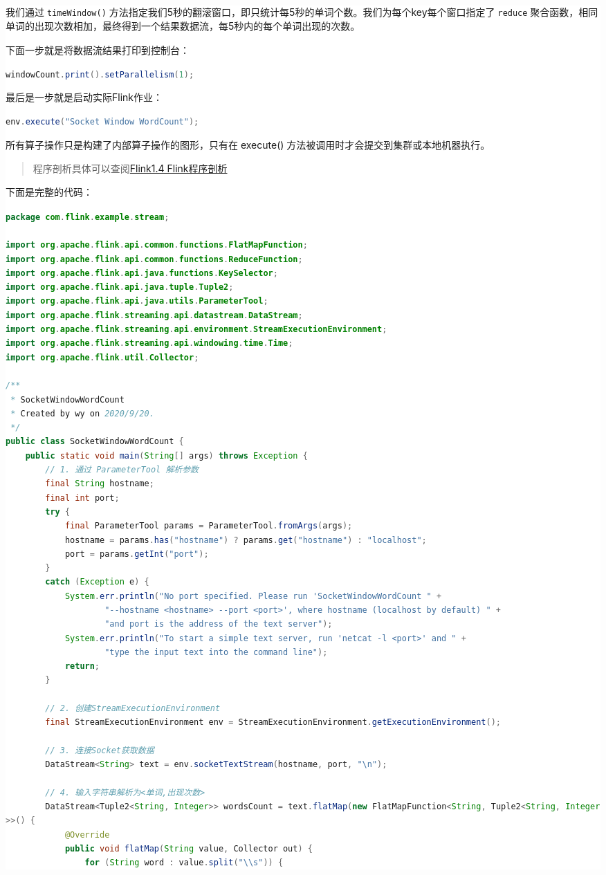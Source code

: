 我们通过 `timeWindow()` 方法指定我们5秒的翻滚窗口，即只统计每5秒的单词个数。我们为每个key每个窗口指定了 `reduce` 聚合函数，相同单词的出现次数相加，最终得到一个结果数据流，每5秒内的每个单词出现的次数。

下面一步就是将数据流结果打印到控制台：
```java
windowCount.print().setParallelism(1);
```
最后是一步就是启动实际Flink作业：
```java
env.execute("Socket Window WordCount");
```
所有算子操作只是构建了内部算子操作的图形，只有在 execute() 方法被调用时才会提交到集群或本地机器执行。

> 程序剖析具体可以查阅[Flink1.4 Flink程序剖析](http://smartsi.club/flink-anatomy-of-a-flink-program.html)

下面是完整的代码：
```java
package com.flink.example.stream;

import org.apache.flink.api.common.functions.FlatMapFunction;
import org.apache.flink.api.common.functions.ReduceFunction;
import org.apache.flink.api.java.functions.KeySelector;
import org.apache.flink.api.java.tuple.Tuple2;
import org.apache.flink.api.java.utils.ParameterTool;
import org.apache.flink.streaming.api.datastream.DataStream;
import org.apache.flink.streaming.api.environment.StreamExecutionEnvironment;
import org.apache.flink.streaming.api.windowing.time.Time;
import org.apache.flink.util.Collector;

/**
 * SocketWindowWordCount
 * Created by wy on 2020/9/20.
 */
public class SocketWindowWordCount {
    public static void main(String[] args) throws Exception {
        // 1. 通过 ParameterTool 解析参数
        final String hostname;
        final int port;
        try {
            final ParameterTool params = ParameterTool.fromArgs(args);
            hostname = params.has("hostname") ? params.get("hostname") : "localhost";
            port = params.getInt("port");
        }
        catch (Exception e) {
            System.err.println("No port specified. Please run 'SocketWindowWordCount " +
                    "--hostname <hostname> --port <port>', where hostname (localhost by default) " +
                    "and port is the address of the text server");
            System.err.println("To start a simple text server, run 'netcat -l <port>' and " +
                    "type the input text into the command line");
            return;
        }

        // 2. 创建StreamExecutionEnvironment
        final StreamExecutionEnvironment env = StreamExecutionEnvironment.getExecutionEnvironment();

        // 3. 连接Socket获取数据
        DataStream<String> text = env.socketTextStream(hostname, port, "\n");

        // 4. 输入字符串解析为<单词,出现次数>
        DataStream<Tuple2<String, Integer>> wordsCount = text.flatMap(new FlatMapFunction<String, Tuple2<String, Integer>>() {
            @Override
            public void flatMap(String value, Collector out) {
                for (String word : value.split("\\s")) {
```